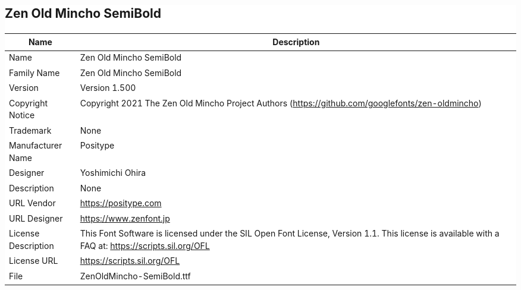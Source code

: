 ## Zen Old Mincho SemiBold

| Name | Description |
| -----| ----------- |
| Name | Zen Old Mincho SemiBold |
| Family Name | Zen Old Mincho SemiBold |
| Version | Version 1.500 |
| Copyright Notice | Copyright 2021 The Zen Old Mincho Project Authors (https://github.com/googlefonts/zen-oldmincho) |
| Trademark | None |
| Manufacturer Name | Positype |
| Designer | Yoshimichi Ohira |
| Description | None |
| URL Vendor | https://positype.com |
| URL Designer | https://www.zenfont.jp |
| License Description | This Font Software is licensed under the SIL Open Font License, Version 1.1. This license is available with a FAQ at: https://scripts.sil.org/OFL |
| License URL | https://scripts.sil.org/OFL |
| File | ZenOldMincho-SemiBold.ttf |

